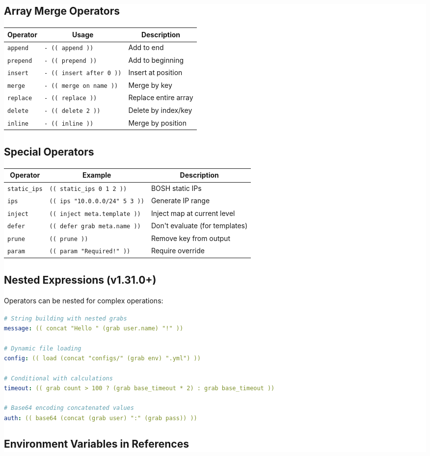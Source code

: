 ## Array Merge Operators

| Operator | Usage | Description |
|----------|-------|-------------|
| `append` | `- (( append ))` | Add to end |
| `prepend` | `- (( prepend ))` | Add to beginning |
| `insert` | `- (( insert after 0 ))` | Insert at position |
| `merge` | `- (( merge on name ))` | Merge by key |
| `replace` | `- (( replace ))` | Replace entire array |
| `delete` | `- (( delete 2 ))` | Delete by index/key |
| `inline` | `- (( inline ))` | Merge by position |

## Special Operators

| Operator | Example | Description |
|----------|---------|-------------|
| `static_ips` | `(( static_ips 0 1 2 ))` | BOSH static IPs |
| `ips` | `(( ips "10.0.0.0/24" 5 3 ))` | Generate IP range |
| `inject` | `(( inject meta.template ))` | Inject map at current level |
| `defer` | `(( defer grab meta.name ))` | Don't evaluate (for templates) |
| `prune` | `(( prune ))` | Remove key from output |
| `param` | `(( param "Required!" ))` | Require override |

## Nested Expressions (v1.31.0+)

Operators can be nested for complex operations:

```yaml
# String building with nested grabs
message: (( concat "Hello " (grab user.name) "!" ))

# Dynamic file loading
config: (( load (concat "configs/" (grab env) ".yml") ))

# Conditional with calculations
timeout: (( grab count > 100 ? (grab base_timeout * 2) : grab base_timeout ))

# Base64 encoding concatenated values
auth: (( base64 (concat (grab user) ":" (grab pass)) ))
```

## Environment Variables in References

